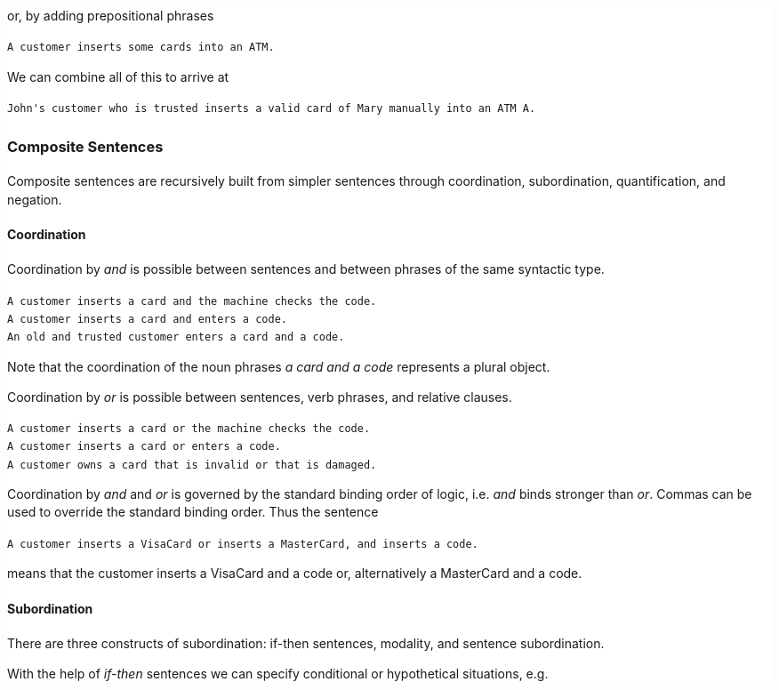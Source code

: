 
or, by adding prepositional phrases

    
    
    A customer inserts some cards into an ATM.
    

We can combine all of this to arrive at

    
    
    John's customer who is trusted inserts a valid card of Mary manually into an ATM A.
    

### Composite Sentences

Composite sentences are recursively built from simpler sentences through
coordination, subordination, quantification, and negation.

#### Coordination

Coordination by _and_ is possible between sentences and between phrases of the
same syntactic type.

    
    
    A customer inserts a card and the machine checks the code.
    A customer inserts a card and enters a code.
    An old and trusted customer enters a card and a code.
    

Note that the coordination of the noun phrases _a card and a code_ represents
a plural object.

Coordination by _or_ is possible between sentences, verb phrases, and relative
clauses.

    
    
    A customer inserts a card or the machine checks the code.
    A customer inserts a card or enters a code.
    A customer owns a card that is invalid or that is damaged.
    

Coordination by _and_ and _or_ is governed by the standard binding order of
logic, i.e. _and_ binds stronger than _or_. Commas can be used to override the
standard binding order. Thus the sentence

    
    
    A customer inserts a VisaCard or inserts a MasterCard, and inserts a code.
    

means that the customer inserts a VisaCard and a code or, alternatively a
MasterCard and a code.

#### Subordination

There are three constructs of subordination: if-then sentences, modality, and
sentence subordination.

With the help of _if-then_ sentences we can specify conditional or
hypothetical situations, e.g.
